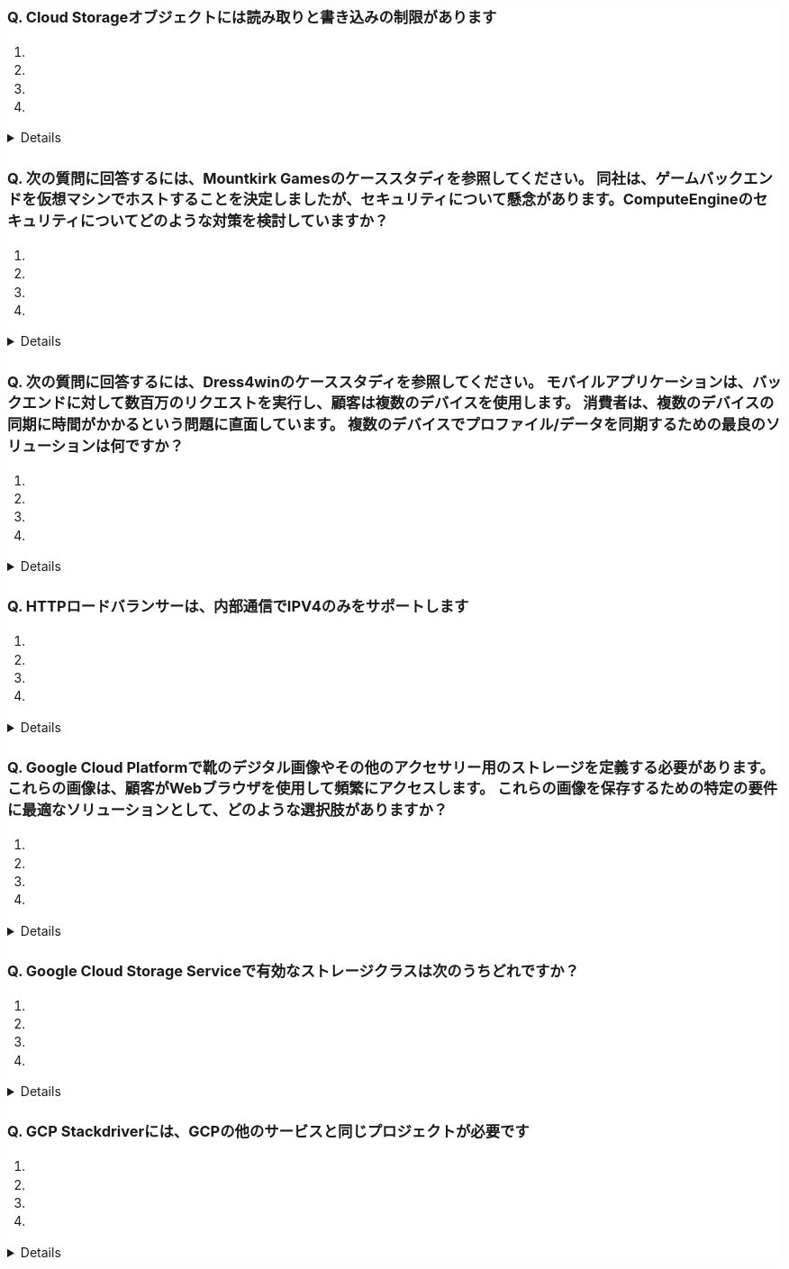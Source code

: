 ### Q. Cloud Storageオブジェクトには読み取りと書き込みの制限があります
1. 
2. 
3. 
4. 
<details></details>

### Q. 次の質問に回答するには、Mountkirk Gamesのケーススタディを参照してください。 同社は、ゲームバックエンドを仮想マシンでホストすることを決定しましたが、セキュリティについて懸念があります。ComputeEngineのセキュリティについてどのような対策を検討していますか？
1. 
2. 
3. 
4. 
<details></details>

### Q. 次の質問に回答するには、Dress4winのケーススタディを参照してください。 モバイルアプリケーションは、バックエンドに対して数百万のリクエストを実行し、顧客は複数のデバイスを使用します。 消費者は、複数のデバイスの同期に時間がかかるという問題に直面しています。 複数のデバイスでプロファイル/データを同期するための最良のソリューションは何ですか？
1. 
2. 
3. 
4. 
<details></details>

### Q. HTTPロードバランサーは、内部通信でIPV4のみをサポートします
1. 
2. 
3. 
4. 
<details></details>

### Q. Google Cloud Platformで靴のデジタル画像やその他のアクセサリー用のストレージを定義する必要があります。 これらの画像は、顧客がWebブラウザを使用して頻繁にアクセスします。 これらの画像を保存するための特定の要件に最適なソリューションとして、どのような選択肢がありますか？
1. 
2. 
3. 
4. 
<details></details>

### Q. Google Cloud Storage Serviceで有効なストレージクラスは次のうちどれですか？
1. 
2. 
3. 
4. 
<details></details>

### Q. GCP Stackdriverには、GCPの他のサービスと同じプロジェクトが必要です
1. 
2. 
3. 
4. 
<details></details>
